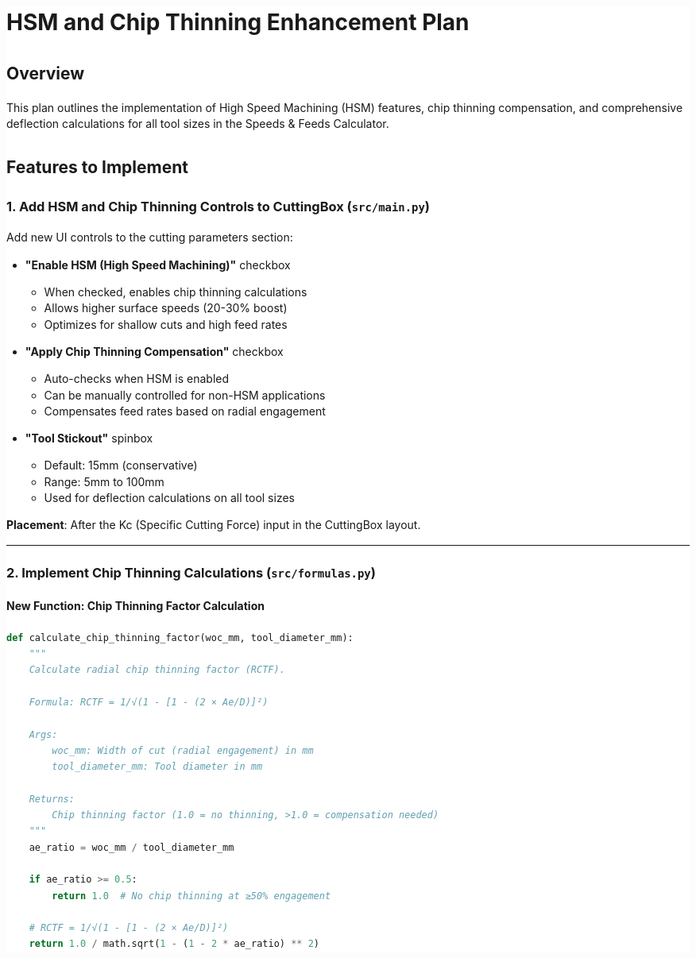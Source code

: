# HSM and Chip Thinning Enhancement Plan

## Overview
This plan outlines the implementation of High Speed Machining (HSM) features, chip thinning compensation, and comprehensive deflection calculations for all tool sizes in the Speeds & Feeds Calculator.

## Features to Implement

### 1. **Add HSM and Chip Thinning Controls to CuttingBox** (`src/main.py`)

Add new UI controls to the cutting parameters section:

- **"Enable HSM (High Speed Machining)"** checkbox
  - When checked, enables chip thinning calculations
  - Allows higher surface speeds (20-30% boost)
  - Optimizes for shallow cuts and high feed rates

- **"Apply Chip Thinning Compensation"** checkbox
  - Auto-checks when HSM is enabled
  - Can be manually controlled for non-HSM applications
  - Compensates feed rates based on radial engagement

- **"Tool Stickout"** spinbox
  - Default: 15mm (conservative)
  - Range: 5mm to 100mm
  - Used for deflection calculations on all tool sizes

**Placement**: After the Kc (Specific Cutting Force) input in the CuttingBox layout.

---

### 2. **Implement Chip Thinning Calculations** (`src/formulas.py`)

#### New Function: Chip Thinning Factor Calculation

```python
def calculate_chip_thinning_factor(woc_mm, tool_diameter_mm):
    """
    Calculate radial chip thinning factor (RCTF).
    
    Formula: RCTF = 1/√(1 - [1 - (2 × Ae/D)]²)
    
    Args:
        woc_mm: Width of cut (radial engagement) in mm
        tool_diameter_mm: Tool diameter in mm
        
    Returns:
        Chip thinning factor (1.0 = no thinning, >1.0 = compensation needed)
    """
    ae_ratio = woc_mm / tool_diameter_mm
    
    if ae_ratio >= 0.5:
        return 1.0  # No chip thinning at ≥50% engagement
    
    # RCTF = 1/√(1 - [1 - (2 × Ae/D)]²)
    return 1.0 / math.sqrt(1 - (1 - 2 * ae_ratio) ** 2)
```
